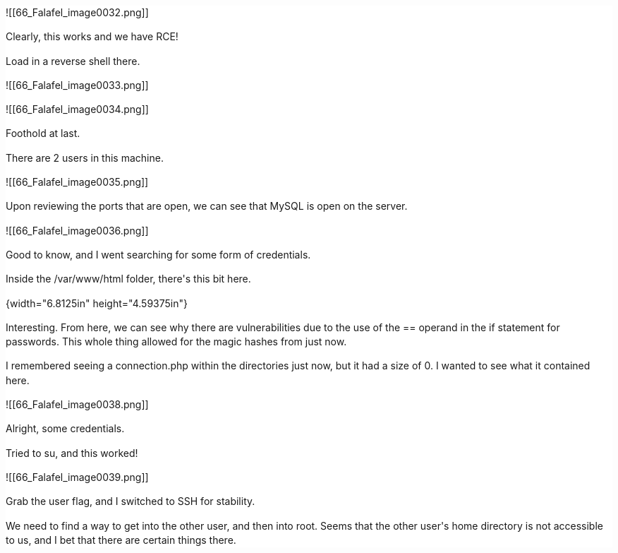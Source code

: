 !\[\[66\_Falafel\_image0032.png]]

&#x20;

Clearly, this works and we have RCE!

Load in a reverse shell there.

&#x20;

!\[\[66\_Falafel\_image0033.png]]

&#x20;

!\[\[66\_Falafel\_image0034.png]]

Foothold at last.

&#x20;

There are 2 users in this machine.

!\[\[66\_Falafel\_image0035.png]]

Upon reviewing the ports that are open, we can see that MySQL is open on the server.

&#x20;

!\[\[66\_Falafel\_image0036.png]]

Good to know, and I went searching for some form of credentials.

&#x20;

Inside the /var/www/html folder, there's this bit here.

&#x20;

{width="6.8125in" height="4.59375in"}

Interesting. From here, we can see why there are vulnerabilities due to the use of the == operand in the if statement for passwords. This whole thing allowed for the magic hashes from just now.

I remembered seeing a connection.php within the directories just now, but it had a size of 0. I wanted to see what it contained here.

&#x20;

!\[\[66\_Falafel\_image0038.png]]

Alright, some credentials.

&#x20;

Tried to su, and this worked!

!\[\[66\_Falafel\_image0039.png]]

Grab the user flag, and I switched to SSH for stability.

&#x20;

We need to find a way to get into the other user, and then into root. Seems that the other user's home directory is not accessible to us, and I bet that there are certain things there.
